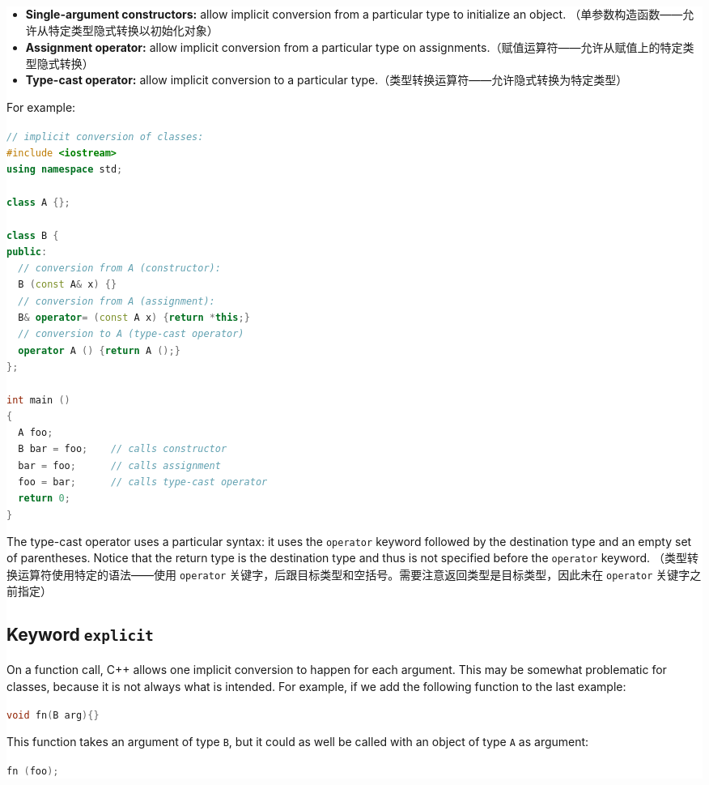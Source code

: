 *   **Single-argument constructors:** allow implicit conversion from a particular type to initialize an object. （单参数构造函数——允许从特定类型隐式转换以初始化对象）
*   **Assignment operator:** allow implicit conversion from a particular type on assignments.（赋值运算符——允许从赋值上的特定类型隐式转换）
*   **Type-cast operator:** allow implicit conversion to a particular type.（类型转换运算符——允许隐式转换为特定类型）

For example:

```cpp
// implicit conversion of classes:
#include <iostream> 
using namespace std;

class A {};

class B {
public:
  // conversion from A (constructor):
  B (const A& x) {}
  // conversion from A (assignment):
  B& operator= (const A x) {return *this;}
  // conversion to A (type-cast operator)
  operator A () {return A ();}
};

int main ()
{
  A foo;
  B bar = foo;    // calls constructor
  bar = foo;      // calls assignment
  foo = bar;      // calls type-cast operator
  return 0;
}
```

The type-cast operator uses a particular syntax: it uses the `operator` keyword followed by the destination type and an empty set of parentheses. Notice that the return type is the destination type and thus is not specified before the `operator` keyword.  （类型转换运算符使用特定的语法——使用 `operator` 关键字，后跟目标类型和空括号。需要注意返回类型是目标类型，因此未在 `operator` 关键字之前指定）

## Keyword `explicit`

On a function call, C++ allows one implicit conversion to happen for each argument. This may be somewhat problematic for classes, because it is not always what is intended. For example, if we add the following function to the last example: 

```cpp
void fn(B arg){}
```

This function takes an argument of type `B`, but it could as well be called with an object of type `A` as argument:  

```cpp
fn (foo);
```
